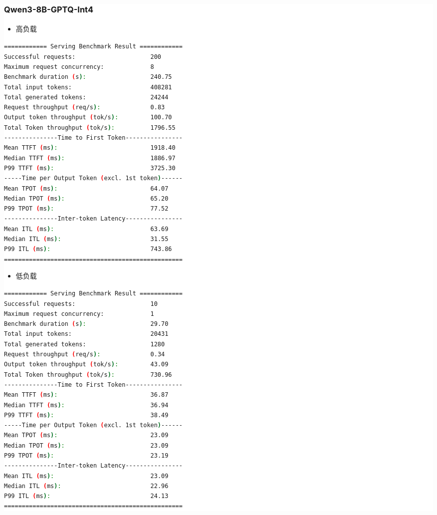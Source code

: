 ### Qwen3-8B-GPTQ-Int4

- 高负载

```bash
============ Serving Benchmark Result ============
Successful requests:                     200
Maximum request concurrency:             8
Benchmark duration (s):                  240.75
Total input tokens:                      408281
Total generated tokens:                  24244
Request throughput (req/s):              0.83
Output token throughput (tok/s):         100.70
Total Token throughput (tok/s):          1796.55
---------------Time to First Token----------------
Mean TTFT (ms):                          1918.40
Median TTFT (ms):                        1886.97
P99 TTFT (ms):                           3725.30
-----Time per Output Token (excl. 1st token)------
Mean TPOT (ms):                          64.07
Median TPOT (ms):                        65.20
P99 TPOT (ms):                           77.52
---------------Inter-token Latency----------------
Mean ITL (ms):                           63.69
Median ITL (ms):                         31.55
P99 ITL (ms):                            743.86
==================================================
```

- 低负载

```bash
============ Serving Benchmark Result ============
Successful requests:                     10
Maximum request concurrency:             1
Benchmark duration (s):                  29.70
Total input tokens:                      20431
Total generated tokens:                  1280
Request throughput (req/s):              0.34
Output token throughput (tok/s):         43.09
Total Token throughput (tok/s):          730.96
---------------Time to First Token----------------
Mean TTFT (ms):                          36.87
Median TTFT (ms):                        36.94
P99 TTFT (ms):                           38.49
-----Time per Output Token (excl. 1st token)------
Mean TPOT (ms):                          23.09
Median TPOT (ms):                        23.09
P99 TPOT (ms):                           23.19
---------------Inter-token Latency----------------
Mean ITL (ms):                           23.09
Median ITL (ms):                         22.96
P99 ITL (ms):                            24.13
==================================================
```
